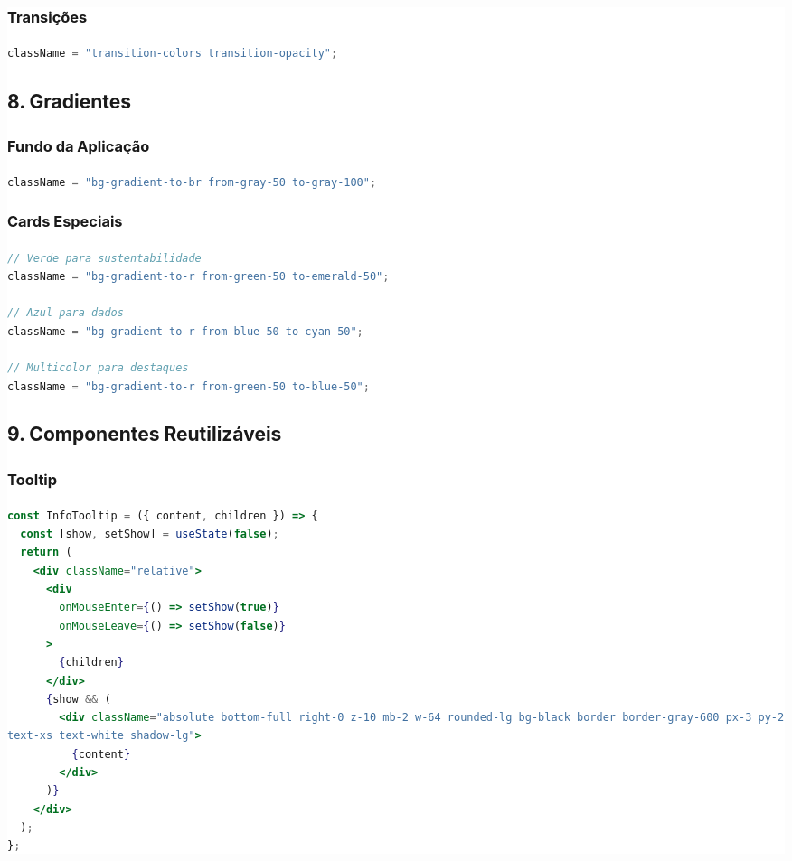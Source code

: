 ### Transições

```jsx
className = "transition-colors transition-opacity";
```

## 8. Gradientes

### Fundo da Aplicação

```jsx
className = "bg-gradient-to-br from-gray-50 to-gray-100";
```

### Cards Especiais

```jsx
// Verde para sustentabilidade
className = "bg-gradient-to-r from-green-50 to-emerald-50";

// Azul para dados
className = "bg-gradient-to-r from-blue-50 to-cyan-50";

// Multicolor para destaques
className = "bg-gradient-to-r from-green-50 to-blue-50";
```

## 9. Componentes Reutilizáveis

### Tooltip

```jsx
const InfoTooltip = ({ content, children }) => {
  const [show, setShow] = useState(false);
  return (
    <div className="relative">
      <div
        onMouseEnter={() => setShow(true)}
        onMouseLeave={() => setShow(false)}
      >
        {children}
      </div>
      {show && (
        <div className="absolute bottom-full right-0 z-10 mb-2 w-64 rounded-lg bg-black border border-gray-600 px-3 py-2 text-xs text-white shadow-lg">
          {content}
        </div>
      )}
    </div>
  );
};
```
